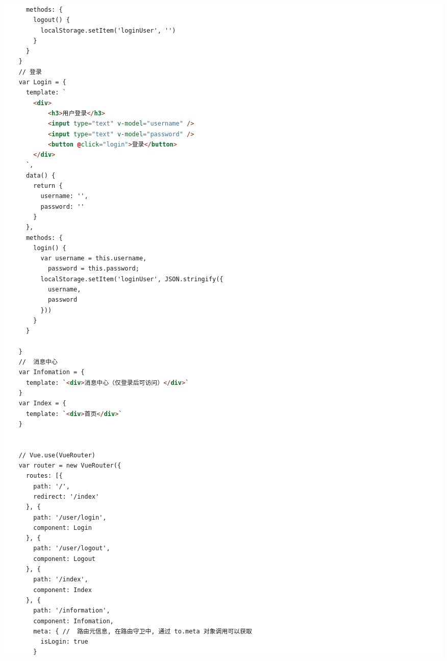 ```html
      methods: {
        logout() {
          localStorage.setItem('loginUser', '')
        }
      }
    }
    // 登录
    var Login = {
      template: `
        <div>
            <h3>用户登录</h3>
            <input type="text" v-model="username" />
            <input type="text" v-model="password" />
            <button @click="login">登录</button>
        </div>
      `,
      data() {
        return {
          username: '',
          password: ''
        }
      },
      methods: {
        login() {
          var username = this.username,
            password = this.password;
          localStorage.setItem('loginUser', JSON.stringify({
            username,
            password
          }))
        }
      }

    }
    //  消息中心
    var Infomation = {
      template: `<div>消息中心（仅登录后可访问）</div>`
    }
    var Index = {
      template: `<div>首页</div>`
    }


    // Vue.use(VueRouter)
    var router = new VueRouter({
      routes: [{
        path: '/',
        redirect: '/index'
      }, {
        path: '/user/login',
        component: Login
      }, {
        path: '/user/logout',
        component: Logout
      }, {
        path: '/index',
        component: Index
      }, {
        path: '/information',
        component: Infomation,
        meta: { //  路由元信息, 在路由守卫中, 通过 to.meta 对象调用可以获取
          isLogin: true
        }
```